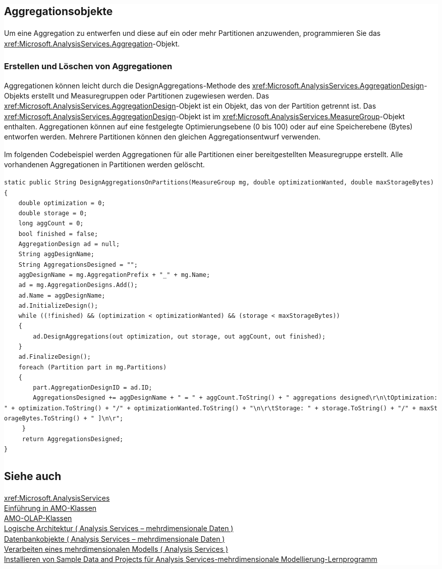 ##  <a name="AD"></a>Aggregationsobjekte  
 Um eine Aggregation zu entwerfen und diese auf ein oder mehr Partitionen anzuwenden, programmieren Sie das <xref:Microsoft.AnalysisServices.Aggregation>-Objekt.  
  
### <a name="creating-and-dropping-aggregations"></a>Erstellen und Löschen von Aggregationen  
 Aggregationen können leicht durch die DesignAggregations-Methode des <xref:Microsoft.AnalysisServices.AggregationDesign>-Objekts erstellt und Measuregruppen oder Partitionen zugewiesen werden. Das <xref:Microsoft.AnalysisServices.AggregationDesign>-Objekt ist ein Objekt, das von der Partition getrennt ist. Das <xref:Microsoft.AnalysisServices.AggregationDesign>-Objekt ist im <xref:Microsoft.AnalysisServices.MeasureGroup>-Objekt enthalten. Aggregationen können auf eine festgelegte Optimierungsebene (0 bis 100) oder auf eine Speicherebene (Bytes) entworfen werden. Mehrere Partitionen können den gleichen Aggregationsentwurf verwenden.  
  
 Im folgenden Codebeispiel werden Aggregationen für alle Partitionen einer bereitgestellten Measuregruppe erstellt. Alle vorhandenen Aggregationen in Partitionen werden gelöscht.  
  
```  
static public String DesignAggregationsOnPartitions(MeasureGroup mg, double optimizationWanted, double maxStorageBytes)  
{  
    double optimization = 0;  
    double storage = 0;  
    long aggCount = 0;  
    bool finished = false;  
    AggregationDesign ad = null;  
    String aggDesignName;  
    String AggregationsDesigned = "";  
    aggDesignName = mg.AggregationPrefix + "_" + mg.Name;  
    ad = mg.AggregationDesigns.Add();  
    ad.Name = aggDesignName;  
    ad.InitializeDesign();  
    while ((!finished) && (optimization < optimizationWanted) && (storage < maxStorageBytes))  
    {  
        ad.DesignAggregations(out optimization, out storage, out aggCount, out finished);  
    }  
    ad.FinalizeDesign();  
    foreach (Partition part in mg.Partitions)  
    {  
        part.AggregationDesignID = ad.ID;  
        AggregationsDesigned += aggDesignName + " = " + aggCount.ToString() + " aggregations designed\r\n\tOptimization: " + optimization.ToString() + "/" + optimizationWanted.ToString() + "\n\r\tStorage: " + storage.ToString() + "/" + maxStorageBytes.ToString() + " ]\n\r";  
     }  
     return AggregationsDesigned;  
}  
```  
  
## <a name="see-also"></a>Siehe auch  
 <xref:Microsoft.AnalysisServices>   
 [Einführung in AMO-Klassen](../../../analysis-services/multidimensional-models/analysis-management-objects/amo-classes-introduction.md)   
 [AMO-OLAP-Klassen](../../../analysis-services/multidimensional-models/analysis-management-objects/amo-olap-classes.md)   
 [Logische Architektur &#40; Analysis Services – mehrdimensionale Daten &#41;](../../../analysis-services/multidimensional-models/olap-logical/understanding-microsoft-olap-logical-architecture.md)   
 [Datenbankobjekte &#40; Analysis Services – mehrdimensionale Daten &#41;](../../../analysis-services/multidimensional-models/olap-logical/database-objects-analysis-services-multidimensional-data.md)   
 [Verarbeiten eines mehrdimensionalen Modells &#40; Analysis Services &#41;](../../../analysis-services/multidimensional-models/processing-a-multidimensional-model-analysis-services.md)   
 [Installieren von Sample Data and Projects für Analysis Services-mehrdimensionale Modellierung-Lernprogramm](../../../analysis-services/install-sample-data-and-projects.md)  
  
  
